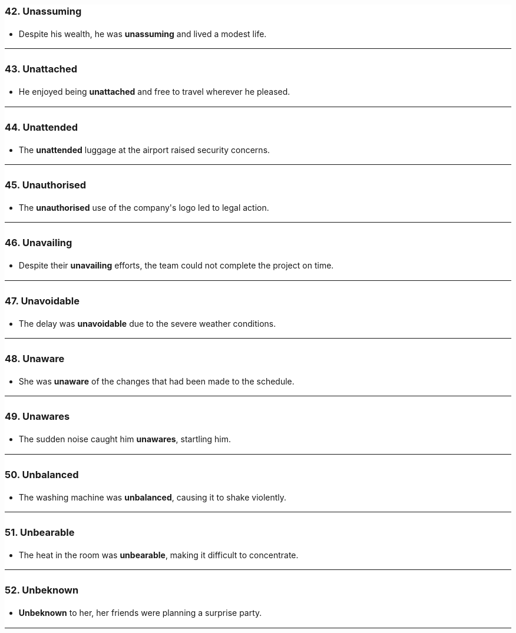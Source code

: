 ### 42. **Unassuming**  
- Despite his wealth, he was **unassuming** and lived a modest life.

---

### 43. **Unattached**  
- He enjoyed being **unattached** and free to travel wherever he pleased.

---

### 44. **Unattended**  
- The **unattended** luggage at the airport raised security concerns.

---

### 45. **Unauthorised**  
- The **unauthorised** use of the company's logo led to legal action.

---

### 46. **Unavailing**  
- Despite their **unavailing** efforts, the team could not complete the project on time.

---

### 47. **Unavoidable**  
- The delay was **unavoidable** due to the severe weather conditions.

---

### 48. **Unaware**  
- She was **unaware** of the changes that had been made to the schedule.

---

### 49. **Unawares**  
- The sudden noise caught him **unawares**, startling him.

---

### 50. **Unbalanced**  
- The washing machine was **unbalanced**, causing it to shake violently.

---

### 51. **Unbearable**  
- The heat in the room was **unbearable**, making it difficult to concentrate.

---

### 52. **Unbeknown**  
- **Unbeknown** to her, her friends were planning a surprise party.

---